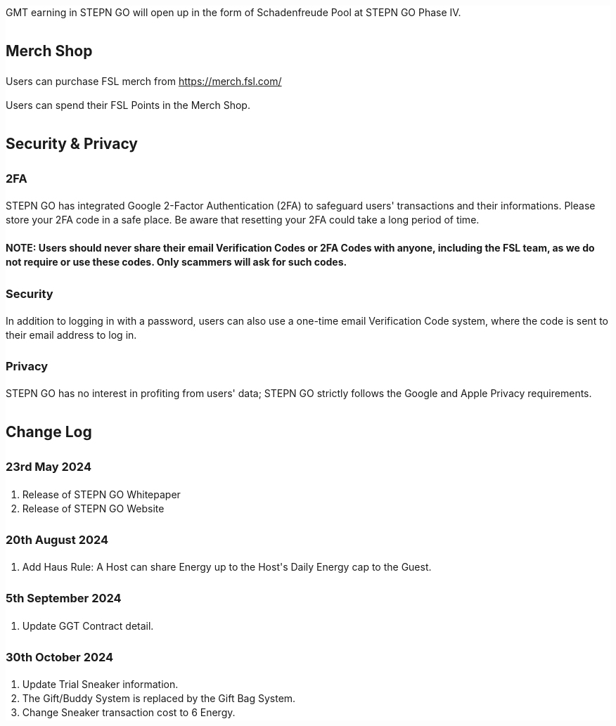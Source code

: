 GMT earning in STEPN GO will open up in the form of Schadenfreude Pool at STEPN GO Phase IV.

## Merch Shop
Users can purchase FSL merch from https://merch.fsl.com/

Users can spend their FSL Points in the Merch Shop.


## Security & Privacy
### 2FA

STEPN GO has integrated Google 2-Factor Authentication (2FA) to safeguard users' transactions and their informations. Please store your 2FA code in a safe place. Be aware that resetting your 2FA could take a long period of time.

#### NOTE: Users should never share their email Verification Codes or 2FA Codes with anyone, including the FSL team, as we do not require or use these codes. Only scammers will ask for such codes.

### Security

In addition to logging in with a password, users can also use a one-time email Verification Code system, where the code is sent to their email address to log in.

### Privacy

STEPN GO has no interest in profiting from users' data; STEPN GO strictly follows the Google and Apple Privacy requirements.

## Change Log
### 23rd May 2024

1. Release of STEPN GO Whitepaper
1. Release of STEPN GO Website

### 20th August 2024

1. Add Haus Rule: A Host can share Energy up to the Host's Daily Energy cap to the Guest. 

### 5th September 2024

1. Update GGT Contract detail.

### 30th October 2024

1. Update Trial Sneaker information.
1. The Gift/Buddy System is replaced by the Gift Bag System. 
1. Change Sneaker transaction cost to 6 Energy. 


